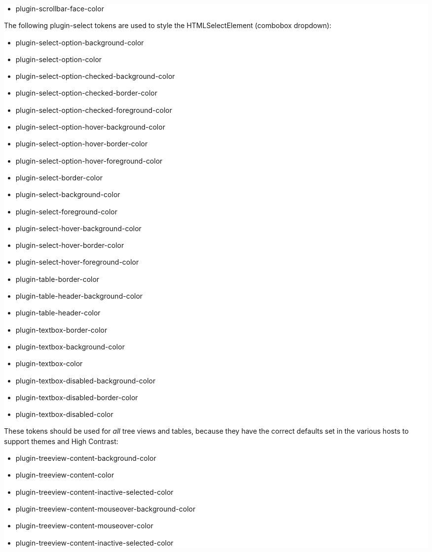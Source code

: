 -   plugin-scrollbar-face-color  
  
 The following plugin-select tokens are used to style the HTMLSelectElement (combobox dropdown):  
  
-   plugin-select-option-background-color  
  
-   plugin-select-option-color  
  
-   plugin-select-option-checked-background-color  
  
-   plugin-select-option-checked-border-color  
  
-   plugin-select-option-checked-foreground-color  
  
-   plugin-select-option-hover-background-color  
  
-   plugin-select-option-hover-border-color  
  
-   plugin-select-option-hover-foreground-color  
  
-   plugin-select-border-color  
  
-   plugin-select-background-color  
  
-   plugin-select-foreground-color  
  
-   plugin-select-hover-background-color  
  
-   plugin-select-hover-border-color  
  
-   plugin-select-hover-foreground-color  
  
-   plugin-table-border-color  
  
-   plugin-table-header-background-color  
  
-   plugin-table-header-color  
  
-   plugin-textbox-border-color  
  
-   plugin-textbox-background-color  
  
-   plugin-textbox-color  
  
-   plugin-textbox-disabled-background-color  
  
-   plugin-textbox-disabled-border-color  
  
-   plugin-textbox-disabled-color  
  
 These tokens should be used for *all* tree views and tables, because they have the correct defaults set in the various hosts to support themes and High Contrast:  
  
-   plugin-treeview-content-background-color  
  
-   plugin-treeview-content-color  
  
-   plugin-treeview-content-inactive-selected-color  
  
-   plugin-treeview-content-mouseover-background-color  
  
-   plugin-treeview-content-mouseover-color  
  
-   plugin-treeview-content-inactive-selected-color  
  